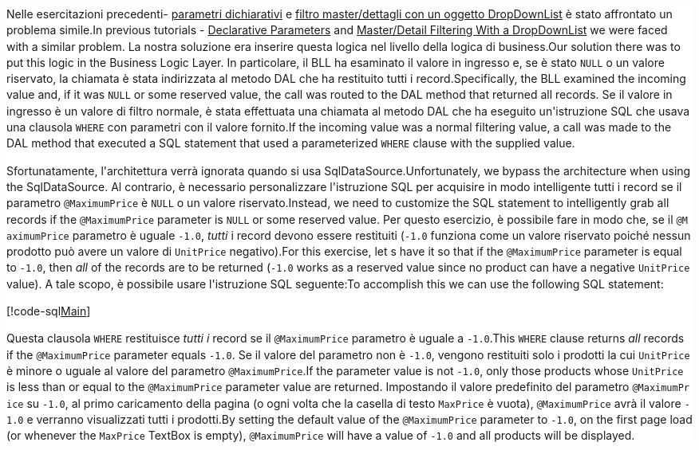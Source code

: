 
<span data-ttu-id="30e4d-206">Nelle esercitazioni precedenti- [parametri dichiarativi](../basic-reporting/declarative-parameters-cs.md) e [filtro master/dettagli con un oggetto DropDownList](../masterdetail/master-detail-filtering-with-a-dropdownlist-cs.md) è stato affrontato un problema simile.</span><span class="sxs-lookup"><span data-stu-id="30e4d-206">In previous tutorials - [Declarative Parameters](../basic-reporting/declarative-parameters-cs.md) and [Master/Detail Filtering With a DropDownList](../masterdetail/master-detail-filtering-with-a-dropdownlist-cs.md) we were faced with a similar problem.</span></span> <span data-ttu-id="30e4d-207">La nostra soluzione era inserire questa logica nel livello della logica di business.</span><span class="sxs-lookup"><span data-stu-id="30e4d-207">Our solution there was to put this logic in the Business Logic Layer.</span></span> <span data-ttu-id="30e4d-208">In particolare, il BLL ha esaminato il valore in ingresso e, se è stato `NULL` o un valore riservato, la chiamata è stata indirizzata al metodo DAL che ha restituito tutti i record.</span><span class="sxs-lookup"><span data-stu-id="30e4d-208">Specifically, the BLL examined the incoming value and, if it was `NULL` or some reserved value, the call was routed to the DAL method that returned all records.</span></span> <span data-ttu-id="30e4d-209">Se il valore in ingresso è un valore di filtro normale, è stata effettuata una chiamata al metodo DAL che ha eseguito un'istruzione SQL che usava una clausola `WHERE` con parametri con il valore fornito.</span><span class="sxs-lookup"><span data-stu-id="30e4d-209">If the incoming value was a normal filtering value, a call was made to the DAL method that executed a SQL statement that used a parameterized `WHERE` clause with the supplied value.</span></span>

<span data-ttu-id="30e4d-210">Sfortunatamente, l'architettura verrà ignorata quando si usa SqlDataSource.</span><span class="sxs-lookup"><span data-stu-id="30e4d-210">Unfortunately, we bypass the architecture when using the SqlDataSource.</span></span> <span data-ttu-id="30e4d-211">Al contrario, è necessario personalizzare l'istruzione SQL per acquisire in modo intelligente tutti i record se il parametro `@MaximumPrice` è `NULL` o un valore riservato.</span><span class="sxs-lookup"><span data-stu-id="30e4d-211">Instead, we need to customize the SQL statement to intelligently grab all records if the `@MaximumPrice` parameter is `NULL` or some reserved value.</span></span> <span data-ttu-id="30e4d-212">Per questo esercizio, è possibile fare in modo che, se il `@MaximumPrice` parametro è uguale `-1.0`, *tutti* i record devono essere restituiti (`-1.0` funziona come un valore riservato poiché nessun prodotto può avere un valore di `UnitPrice` negativo).</span><span class="sxs-lookup"><span data-stu-id="30e4d-212">For this exercise, let s have it so that if the `@MaximumPrice` parameter is equal to `-1.0`, then *all* of the records are to be returned (`-1.0` works as a reserved value since no product can have a negative `UnitPrice` value).</span></span> <span data-ttu-id="30e4d-213">A tale scopo, è possibile usare l'istruzione SQL seguente:</span><span class="sxs-lookup"><span data-stu-id="30e4d-213">To accomplish this we can use the following SQL statement:</span></span>

[!code-sql[Main](using-parameterized-queries-with-the-sqldatasource-cs/samples/sample7.sql)]

<span data-ttu-id="30e4d-214">Questa clausola `WHERE` restituisce *tutti i* record se il `@MaximumPrice` parametro è uguale a `-1.0`.</span><span class="sxs-lookup"><span data-stu-id="30e4d-214">This `WHERE` clause returns *all* records if the `@MaximumPrice` parameter equals `-1.0`.</span></span> <span data-ttu-id="30e4d-215">Se il valore del parametro non è `-1.0`, vengono restituiti solo i prodotti la cui `UnitPrice` è minore o uguale al valore del parametro `@MaximumPrice`.</span><span class="sxs-lookup"><span data-stu-id="30e4d-215">If the parameter value is not `-1.0`, only those products whose `UnitPrice` is less than or equal to the `@MaximumPrice` parameter value are returned.</span></span> <span data-ttu-id="30e4d-216">Impostando il valore predefinito del parametro `@MaximumPrice` su `-1.0`, al primo caricamento della pagina (o ogni volta che la casella di testo `MaxPrice` è vuota), `@MaximumPrice` avrà il valore `-1.0` e verranno visualizzati tutti i prodotti.</span><span class="sxs-lookup"><span data-stu-id="30e4d-216">By setting the default value of the `@MaximumPrice` parameter to `-1.0`, on the first page load (or whenever the `MaxPrice` TextBox is empty), `@MaximumPrice` will have a value of `-1.0` and all products will be displayed.</span></span>
